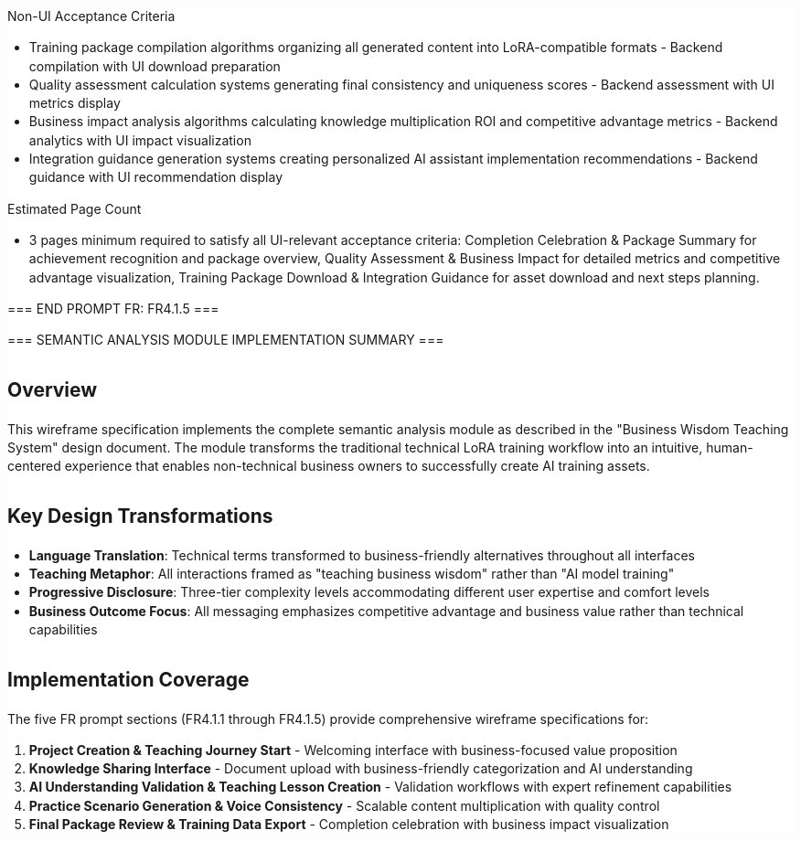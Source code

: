 Non-UI Acceptance Criteria
- Training package compilation algorithms organizing all generated content into LoRA-compatible formats - Backend compilation with UI download preparation
- Quality assessment calculation systems generating final consistency and uniqueness scores - Backend assessment with UI metrics display
- Business impact analysis algorithms calculating knowledge multiplication ROI and competitive advantage metrics - Backend analytics with UI impact visualization
- Integration guidance generation systems creating personalized AI assistant implementation recommendations - Backend guidance with UI recommendation display

Estimated Page Count
- 3 pages minimum required to satisfy all UI-relevant acceptance criteria: Completion Celebration & Package Summary for achievement recognition and package overview, Quality Assessment & Business Impact for detailed metrics and competitive advantage visualization, Training Package Download & Integration Guidance for asset download and next steps planning.

=== END PROMPT FR: FR4.1.5 ===

=== SEMANTIC ANALYSIS MODULE IMPLEMENTATION SUMMARY ===

## Overview
This wireframe specification implements the complete semantic analysis module as described in the "Business Wisdom Teaching System" design document. The module transforms the traditional technical LoRA training workflow into an intuitive, human-centered experience that enables non-technical business owners to successfully create AI training assets.

## Key Design Transformations
- **Language Translation**: Technical terms transformed to business-friendly alternatives throughout all interfaces
- **Teaching Metaphor**: All interactions framed as "teaching business wisdom" rather than "AI model training"
- **Progressive Disclosure**: Three-tier complexity levels accommodating different user expertise and comfort levels
- **Business Outcome Focus**: All messaging emphasizes competitive advantage and business value rather than technical capabilities

## Implementation Coverage
The five FR prompt sections (FR4.1.1 through FR4.1.5) provide comprehensive wireframe specifications for:

1. **Project Creation & Teaching Journey Start** - Welcoming interface with business-focused value proposition
2. **Knowledge Sharing Interface** - Document upload with business-friendly categorization and AI understanding
3. **AI Understanding Validation & Teaching Lesson Creation** - Validation workflows with expert refinement capabilities
4. **Practice Scenario Generation & Voice Consistency** - Scalable content multiplication with quality control
5. **Final Package Review & Training Data Export** - Completion celebration with business impact visualization
